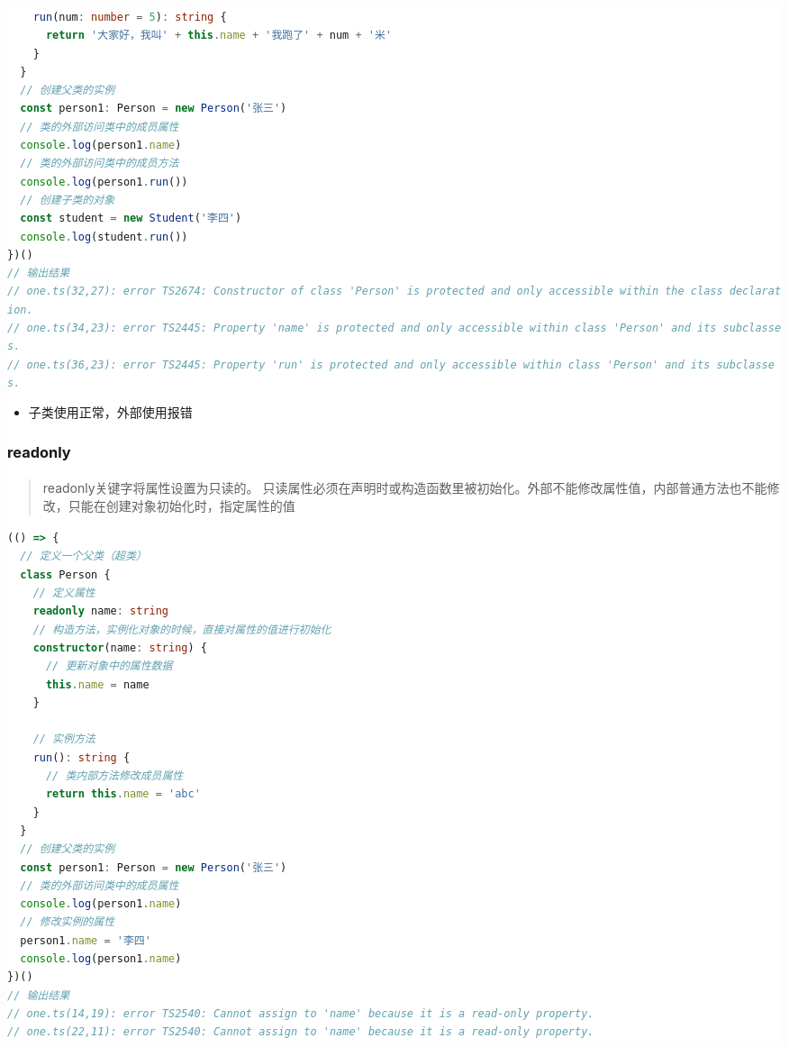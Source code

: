 ```typescript
    run(num: number = 5): string {
      return '大家好，我叫' + this.name + '我跑了' + num + '米'
    }
  }
  // 创建父类的实例
  const person1: Person = new Person('张三')
  // 类的外部访问类中的成员属性
  console.log(person1.name)
  // 类的外部访问类中的成员方法
  console.log(person1.run())
  // 创建子类的对象
  const student = new Student('李四')
  console.log(student.run())
})()
// 输出结果
// one.ts(32,27): error TS2674: Constructor of class 'Person' is protected and only accessible within the class declaration.
// one.ts(34,23): error TS2445: Property 'name' is protected and only accessible within class 'Person' and its subclasses.
// one.ts(36,23): error TS2445: Property 'run' is protected and only accessible within class 'Person' and its subclasses.
```

- 子类使用正常，外部使用报错

### readonly

> readonly关键字将属性设置为只读的。 只读属性必须在声明时或构造函数里被初始化。外部不能修改属性值，内部普通方法也不能修改，只能在创建对象初始化时，指定属性的值

```typescript
(() => {
  // 定义一个父类（超类）
  class Person {
    // 定义属性
    readonly name: string
    // 构造方法，实例化对象的时候，直接对属性的值进行初始化
    constructor(name: string) {
      // 更新对象中的属性数据
      this.name = name
    }

    // 实例方法
    run(): string {
      // 类内部方法修改成员属性
      return this.name = 'abc'
    }
  }
  // 创建父类的实例
  const person1: Person = new Person('张三')
  // 类的外部访问类中的成员属性
  console.log(person1.name)
  // 修改实例的属性
  person1.name = '李四'
  console.log(person1.name)
})()
// 输出结果
// one.ts(14,19): error TS2540: Cannot assign to 'name' because it is a read-only property.
// one.ts(22,11): error TS2540: Cannot assign to 'name' because it is a read-only property.
```
